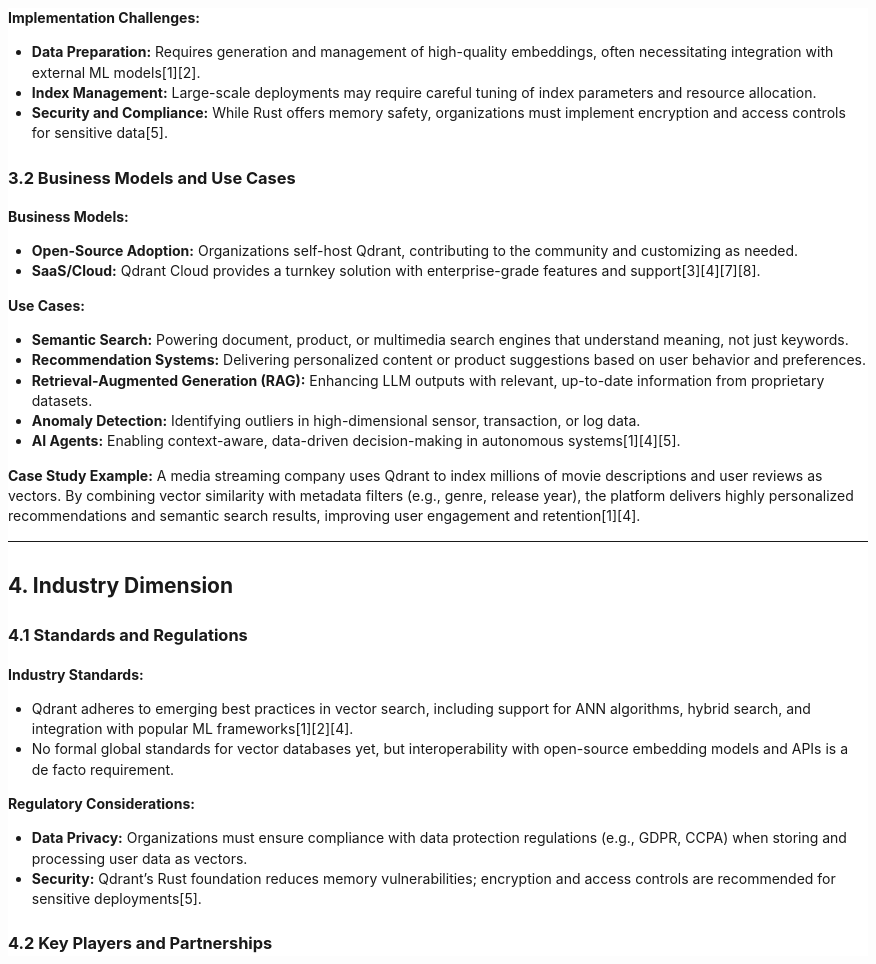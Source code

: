 **Implementation Challenges:**
- **Data Preparation:** Requires generation and management of high-quality embeddings, often necessitating integration with external ML models[1][2].
- **Index Management:** Large-scale deployments may require careful tuning of index parameters and resource allocation.
- **Security and Compliance:** While Rust offers memory safety, organizations must implement encryption and access controls for sensitive data[5].

### 3.2 Business Models and Use Cases

**Business Models:**
- **Open-Source Adoption:** Organizations self-host Qdrant, contributing to the community and customizing as needed.
- **SaaS/Cloud:** Qdrant Cloud provides a turnkey solution with enterprise-grade features and support[3][4][7][8].

**Use Cases:**
- **Semantic Search:** Powering document, product, or multimedia search engines that understand meaning, not just keywords.
- **Recommendation Systems:** Delivering personalized content or product suggestions based on user behavior and preferences.
- **Retrieval-Augmented Generation (RAG):** Enhancing LLM outputs with relevant, up-to-date information from proprietary datasets.
- **Anomaly Detection:** Identifying outliers in high-dimensional sensor, transaction, or log data.
- **AI Agents:** Enabling context-aware, data-driven decision-making in autonomous systems[1][4][5].

**Case Study Example:**
A media streaming company uses Qdrant to index millions of movie descriptions and user reviews as vectors. By combining vector similarity with metadata filters (e.g., genre, release year), the platform delivers highly personalized recommendations and semantic search results, improving user engagement and retention[1][4].

---

## 4. Industry Dimension

### 4.1 Standards and Regulations

**Industry Standards:**
- Qdrant adheres to emerging best practices in vector search, including support for ANN algorithms, hybrid search, and integration with popular ML frameworks[1][2][4].
- No formal global standards for vector databases yet, but interoperability with open-source embedding models and APIs is a de facto requirement.

**Regulatory Considerations:**
- **Data Privacy:** Organizations must ensure compliance with data protection regulations (e.g., GDPR, CCPA) when storing and processing user data as vectors.
- **Security:** Qdrant’s Rust foundation reduces memory vulnerabilities; encryption and access controls are recommended for sensitive deployments[5].

### 4.2 Key Players and Partnerships
